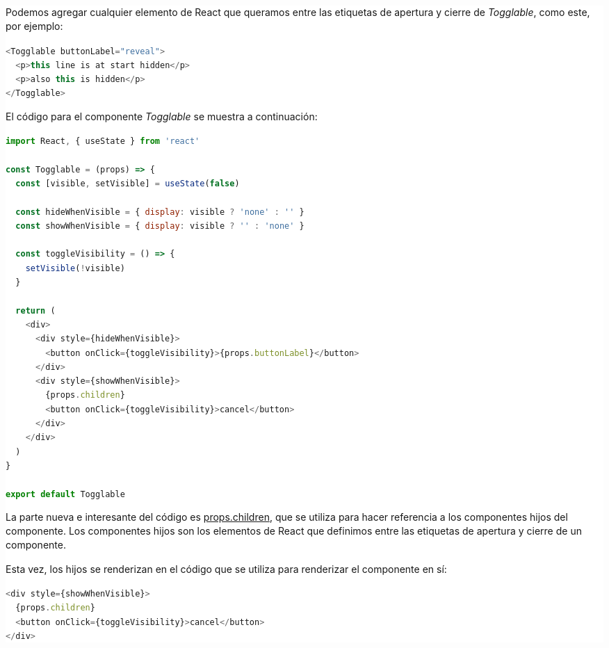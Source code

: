 Podemos agregar cualquier elemento de React que queramos entre las etiquetas de apertura y cierre de <i>Togglable</i>, como este, por ejemplo:

```js
<Togglable buttonLabel="reveal">
  <p>this line is at start hidden</p>
  <p>also this is hidden</p>
</Togglable>
```


El código para el componente <i>Togglable</i> se muestra a continuación:

```js
import React, { useState } from 'react'

const Togglable = (props) => {
  const [visible, setVisible] = useState(false)

  const hideWhenVisible = { display: visible ? 'none' : '' }
  const showWhenVisible = { display: visible ? '' : 'none' }

  const toggleVisibility = () => {
    setVisible(!visible)
  }

  return (
    <div>
      <div style={hideWhenVisible}>
        <button onClick={toggleVisibility}>{props.buttonLabel}</button>
      </div>
      <div style={showWhenVisible}>
        {props.children}
        <button onClick={toggleVisibility}>cancel</button>
      </div>
    </div>
  )
}

export default Togglable
```


La parte nueva e interesante del código es [props.children](https://reactjs.org/docs/glossary.html#propschildren), que se utiliza para hacer referencia a los componentes hijos del componente. Los componentes hijos son los elementos de React que definimos entre las etiquetas de apertura y cierre de un componente.

Esta vez, los hijos se renderizan en el código que se utiliza para renderizar el componente en sí:

```js
<div style={showWhenVisible}>
  {props.children}
  <button onClick={toggleVisibility}>cancel</button>
</div>
```
